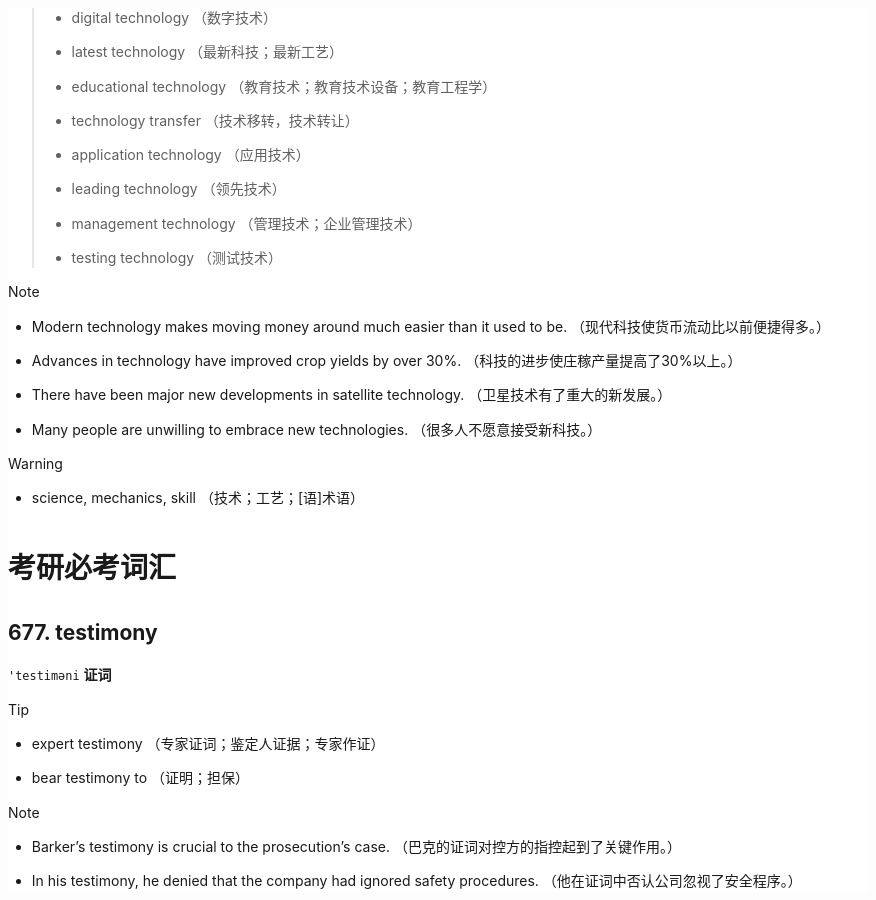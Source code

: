 > - digital technology （数字技术）
>
> - latest technology （最新科技；最新工艺）
>
> - educational technology （教育技术；教育技术设备；教育工程学）
>
> - technology transfer （技术移转，技术转让）
>
> - application technology （应用技术）
>
> - leading technology （领先技术）
>
> - management technology （管理技术；企业管理技术）
>
> - testing technology （测试技术）
>

> [!NOTE]
>
> - Modern technology makes moving money around much easier than it used to be. （现代科技使货币流动比以前便捷得多。）
>
> - Advances in technology have improved crop yields by over 30%. （科技的进步使庄稼产量提高了30%以上。）
>
> - There have been major new developments in satellite technology. （卫星技术有了重大的新发展。）
>
> - Many people are unwilling to embrace new technologies. （很多人不愿意接受新科技。）
>

> [!WARNING]
>
> - science, mechanics, skill （技术；工艺；[语]术语）
>

# 考研必考词汇

## 677. testimony

`'testiməni`  **证词**

> [!TIP]
>
> - expert testimony （专家证词；鉴定人证据；专家作证）
>
> - bear testimony to （证明；担保）
>

> [!NOTE]
>
> - Barker’s testimony is crucial to the prosecution’s case. （巴克的证词对控方的指控起到了关键作用。）
>
> - In his testimony, he denied that the company had ignored safety procedures. （他在证词中否认公司忽视了安全程序。）
>
